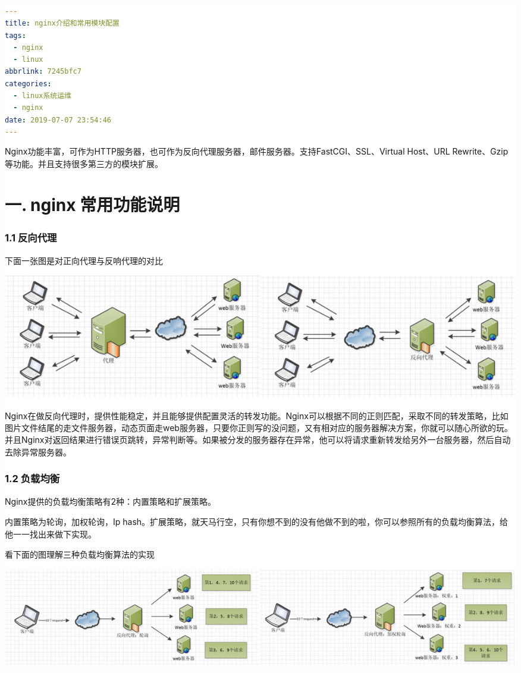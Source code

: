 ```yaml
---
title: nginx介绍和常用模块配置
tags:
  - nginx
  - linux
abbrlink: 7245bfc7
categories:
  - linux系统运维
  - nginx
date: 2019-07-07 23:54:46
---
```


Nginx功能丰富，可作为HTTP服务器，也可作为反向代理服务器，邮件服务器。支持FastCGI、SSL、Virtual Host、URL Rewrite、Gzip等功能。并且支持很多第三方的模块扩展。

# 一. nginx 常用功能说明



### 1.1 反向代理

下面一张图是对正向代理与反响代理的对比


![1](nginx_config/1.jpg)

Nginx在做反向代理时，提供性能稳定，并且能够提供配置灵活的转发功能。Nginx可以根据不同的正则匹配，采取不同的转发策略，比如图片文件结尾的走文件服务器，动态页面走web服务器，只要你正则写的没问题，又有相对应的服务器解决方案，你就可以随心所欲的玩。并且Nginx对返回结果进行错误页跳转，异常判断等。如果被分发的服务器存在异常，他可以将请求重新转发给另外一台服务器，然后自动去除异常服务器。



### 1.2 负载均衡

Nginx提供的负载均衡策略有2种：内置策略和扩展策略。

内置策略为轮询，加权轮询，Ip hash。扩展策略，就天马行空，只有你想不到的没有他做不到的啦，你可以参照所有的负载均衡算法，给他一一找出来做下实现。



看下面的图理解三种负载均衡算法的实现

![1](nginx_config/2.jpg)
